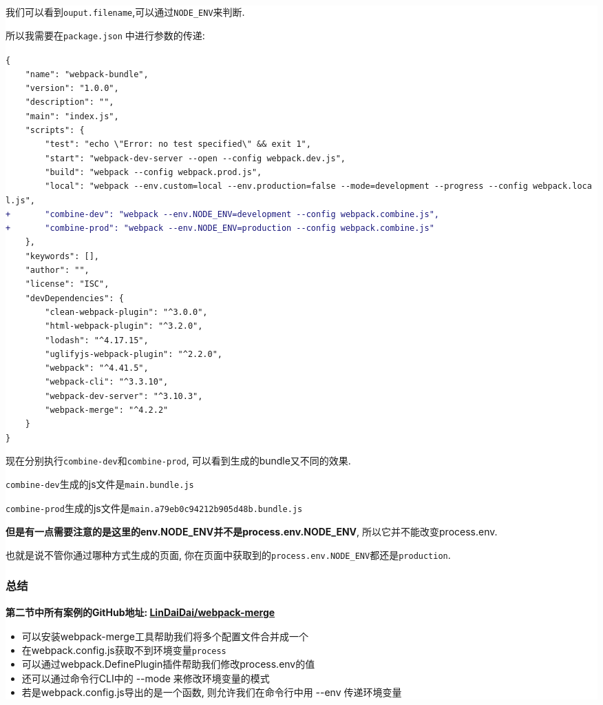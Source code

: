 我们可以看到`ouput.filename`,可以通过`NODE_ENV`来判断.

所以我需要在`package.json` 中进行参数的传递:

```diff
{
    "name": "webpack-bundle",
    "version": "1.0.0",
    "description": "",
    "main": "index.js",
    "scripts": {
        "test": "echo \"Error: no test specified\" && exit 1",
        "start": "webpack-dev-server --open --config webpack.dev.js",
        "build": "webpack --config webpack.prod.js",
        "local": "webpack --env.custom=local --env.production=false --mode=development --progress --config webpack.local.js",
+       "combine-dev": "webpack --env.NODE_ENV=development --config webpack.combine.js",
+       "combine-prod": "webpack --env.NODE_ENV=production --config webpack.combine.js"
    },
    "keywords": [],
    "author": "",
    "license": "ISC",
    "devDependencies": {
        "clean-webpack-plugin": "^3.0.0",
        "html-webpack-plugin": "^3.2.0",
        "lodash": "^4.17.15",
        "uglifyjs-webpack-plugin": "^2.2.0",
        "webpack": "^4.41.5",
        "webpack-cli": "^3.3.10",
        "webpack-dev-server": "^3.10.3",
        "webpack-merge": "^4.2.2"
    }
}
```

现在分别执行`combine-dev`和`combine-prod`, 可以看到生成的bundle又不同的效果.

`combine-dev`生成的js文件是`main.bundle.js`

`combine-prod`生成的js文件是`main.a79eb0c94212b905d48b.bundle.js`

**但是有一点需要注意的是这里的env.NODE_ENV并不是process.env.NODE_ENV**, 所以它并不能改变process.env.

也就是说不管你通过哪种方式生成的页面, 你在页面中获取到的`process.env.NODE_ENV`都还是`production`.



### 总结

**第二节中所有案例的GitHub地址: [LinDaiDai/webpack-merge]()**

- 可以安装webpack-merge工具帮助我们将多个配置文件合并成一个
- 在webpack.config.js获取不到环境变量`process`
- 可以通过webpack.DefinePlugin插件帮助我们修改process.env的值
- 还可以通过命令行CLI中的 --mode 来修改环境变量的模式
- 若是webpack.config.js导出的是一个函数, 则允许我们在命令行中用 --env 传递环境变量